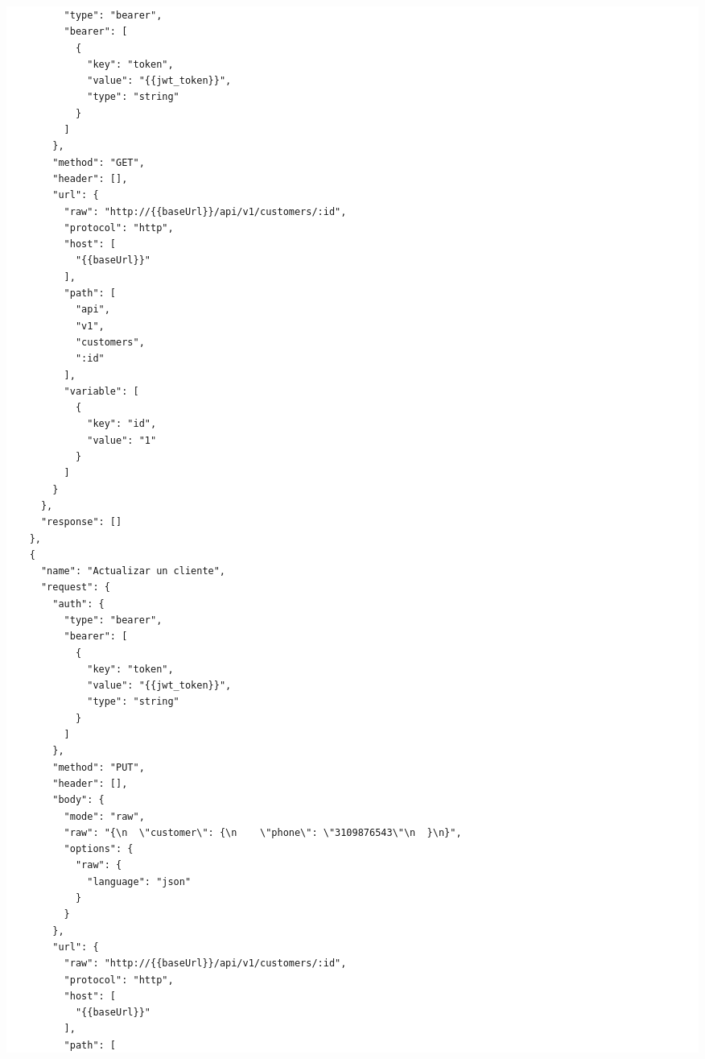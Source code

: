               "type": "bearer",
              "bearer": [
                {
                  "key": "token",
                  "value": "{{jwt_token}}",
                  "type": "string"
                }
              ]
            },
            "method": "GET",
            "header": [],
            "url": {
              "raw": "http://{{baseUrl}}/api/v1/customers/:id",
              "protocol": "http",
              "host": [
                "{{baseUrl}}"
              ],
              "path": [
                "api",
                "v1",
                "customers",
                ":id"
              ],
              "variable": [
                {
                  "key": "id",
                  "value": "1"
                }
              ]
            }
          },
          "response": []
        },
        {
          "name": "Actualizar un cliente",
          "request": {
            "auth": {
              "type": "bearer",
              "bearer": [
                {
                  "key": "token",
                  "value": "{{jwt_token}}",
                  "type": "string"
                }
              ]
            },
            "method": "PUT",
            "header": [],
            "body": {
              "mode": "raw",
              "raw": "{\n  \"customer\": {\n    \"phone\": \"3109876543\"\n  }\n}",
              "options": {
                "raw": {
                  "language": "json"
                }
              }
            },
            "url": {
              "raw": "http://{{baseUrl}}/api/v1/customers/:id",
              "protocol": "http",
              "host": [
                "{{baseUrl}}"
              ],
              "path": [